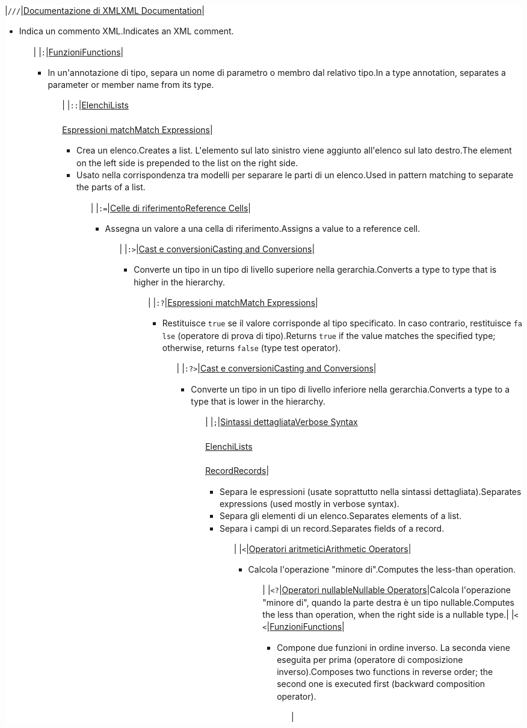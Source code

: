 |`///`|[<span data-ttu-id="8bb0c-210">Documentazione di XML</span><span class="sxs-lookup"><span data-stu-id="8bb0c-210">XML Documentation</span></span>](../xml-documentation.md)|<ul><li><span data-ttu-id="8bb0c-211">Indica un commento XML.</span><span class="sxs-lookup"><span data-stu-id="8bb0c-211">Indicates an XML comment.</span></span><br /></li><ul/>|
|`:`|[<span data-ttu-id="8bb0c-212">Funzioni</span><span class="sxs-lookup"><span data-stu-id="8bb0c-212">Functions</span></span>](../functions/index.md)|<ul><li><span data-ttu-id="8bb0c-213">In un'annotazione di tipo, separa un nome di parametro o membro dal relativo tipo.</span><span class="sxs-lookup"><span data-stu-id="8bb0c-213">In a type annotation, separates a parameter or member name from its type.</span></span><br /></li><ul/>|
|`::`|[<span data-ttu-id="8bb0c-214">Elenchi</span><span class="sxs-lookup"><span data-stu-id="8bb0c-214">Lists</span></span>](../lists.md)<br /><br />[<span data-ttu-id="8bb0c-215">Espressioni match</span><span class="sxs-lookup"><span data-stu-id="8bb0c-215">Match Expressions</span></span>](../match-expressions.md)|<ul><li><span data-ttu-id="8bb0c-216">Crea un elenco.</span><span class="sxs-lookup"><span data-stu-id="8bb0c-216">Creates a list.</span></span> <span data-ttu-id="8bb0c-217">L'elemento sul lato sinistro viene aggiunto all'elenco sul lato destro.</span><span class="sxs-lookup"><span data-stu-id="8bb0c-217">The element on the left side is prepended to the list on the right side.</span></span><br /></li><li><span data-ttu-id="8bb0c-218">Usato nella corrispondenza tra modelli per separare le parti di un elenco.</span><span class="sxs-lookup"><span data-stu-id="8bb0c-218">Used in pattern matching to separate the parts of a list.</span></span><br /></li><ul/>|
|`:=`|[<span data-ttu-id="8bb0c-219">Celle di riferimento</span><span class="sxs-lookup"><span data-stu-id="8bb0c-219">Reference Cells</span></span>](../reference-cells.md)|<ul><li><span data-ttu-id="8bb0c-220">Assegna un valore a una cella di riferimento.</span><span class="sxs-lookup"><span data-stu-id="8bb0c-220">Assigns a value to a reference cell.</span></span><br /></li><ul/>|
|`:>`|[<span data-ttu-id="8bb0c-221">Cast e conversioni</span><span class="sxs-lookup"><span data-stu-id="8bb0c-221">Casting and Conversions</span></span>](../casting-and-conversions.md)|<ul><li><span data-ttu-id="8bb0c-222">Converte un tipo in un tipo di livello superiore nella gerarchia.</span><span class="sxs-lookup"><span data-stu-id="8bb0c-222">Converts a type to type that is higher in the hierarchy.</span></span><br /></li><ul/>|
|`:?`|[<span data-ttu-id="8bb0c-223">Espressioni match</span><span class="sxs-lookup"><span data-stu-id="8bb0c-223">Match Expressions</span></span>](../match-expressions.md)|<ul><li><span data-ttu-id="8bb0c-224">Restituisce `true` se il valore corrisponde al tipo specificato. In caso contrario, restituisce `false` (operatore di prova di tipo).</span><span class="sxs-lookup"><span data-stu-id="8bb0c-224">Returns `true` if the value matches the specified type; otherwise, returns `false` (type test operator).</span></span><br /></li><ul/>|
|`:?>`|[<span data-ttu-id="8bb0c-225">Cast e conversioni</span><span class="sxs-lookup"><span data-stu-id="8bb0c-225">Casting and Conversions</span></span>](../casting-and-conversions.md)|<ul><li><span data-ttu-id="8bb0c-226">Converte un tipo in un tipo di livello inferiore nella gerarchia.</span><span class="sxs-lookup"><span data-stu-id="8bb0c-226">Converts a type to a type that is lower in the hierarchy.</span></span><br /></li><ul/>|
|`;`|[<span data-ttu-id="8bb0c-227">Sintassi dettagliata</span><span class="sxs-lookup"><span data-stu-id="8bb0c-227">Verbose Syntax</span></span>](../verbose-syntax.md)<br /><br />[<span data-ttu-id="8bb0c-228">Elenchi</span><span class="sxs-lookup"><span data-stu-id="8bb0c-228">Lists</span></span>](../lists.md)<br /><br />[<span data-ttu-id="8bb0c-229">Record</span><span class="sxs-lookup"><span data-stu-id="8bb0c-229">Records</span></span>](../records.md)|<ul><li><span data-ttu-id="8bb0c-230">Separa le espressioni (usate soprattutto nella sintassi dettagliata).</span><span class="sxs-lookup"><span data-stu-id="8bb0c-230">Separates expressions (used mostly in verbose syntax).</span></span><br /></li><li><span data-ttu-id="8bb0c-231">Separa gli elementi di un elenco.</span><span class="sxs-lookup"><span data-stu-id="8bb0c-231">Separates elements of a list.</span></span><br /></li><li><span data-ttu-id="8bb0c-232">Separa i campi di un record.</span><span class="sxs-lookup"><span data-stu-id="8bb0c-232">Separates fields of a record.</span></span><br /></li><ul/>|
|`<`|[<span data-ttu-id="8bb0c-233">Operatori aritmetici</span><span class="sxs-lookup"><span data-stu-id="8bb0c-233">Arithmetic Operators</span></span>](arithmetic-operators.md)|<ul><li><span data-ttu-id="8bb0c-234">Calcola l'operazione "minore di".</span><span class="sxs-lookup"><span data-stu-id="8bb0c-234">Computes the less-than operation.</span></span><br /></li><ul/>|
|`<?`|[<span data-ttu-id="8bb0c-235">Operatori nullable</span><span class="sxs-lookup"><span data-stu-id="8bb0c-235">Nullable Operators</span></span>](nullable-operators.md)|<span data-ttu-id="8bb0c-236">Calcola l'operazione "minore di", quando la parte destra è un tipo nullable.</span><span class="sxs-lookup"><span data-stu-id="8bb0c-236">Computes the less than operation, when the right side is a nullable type.</span></span>|
|`<<`|[<span data-ttu-id="8bb0c-237">Funzioni</span><span class="sxs-lookup"><span data-stu-id="8bb0c-237">Functions</span></span>](../functions/index.md)|<ul><li><span data-ttu-id="8bb0c-238">Compone due funzioni in ordine inverso. La seconda viene eseguita per prima (operatore di composizione inverso).</span><span class="sxs-lookup"><span data-stu-id="8bb0c-238">Composes two functions in reverse order; the second one is executed first (backward composition operator).</span></span><br /></li><ul/>|